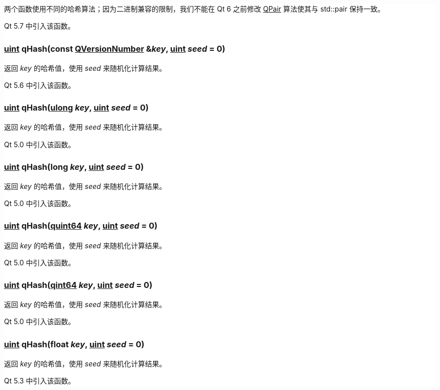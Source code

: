 两个函数使用不同的哈希算法；因为二进制兼容的限制，我们不能在 Qt 6 之前修改 [QPair](../../P/QPair/QPair.md) 算法使其与 std::pair 保持一致。

Qt 5.7 中引入该函数。

### [uint](../../G/QtGlobal/QtGlobal.md#typedef-uint) qHash(const [QVersionNumber](../../V/QVersionNumber/QVersionNumber.md) &*key*, [uint](../../G/QtGlobal/QtGlobal.md#typedef-uint) *seed* = 0)

返回 *key* 的哈希值，使用 *seed* 来随机化计算结果。

Qt 5.6 中引入该函数。

### [uint](../../G/QtGlobal/QtGlobal.md#typedef-uint) qHash([ulong](../../G/QtGlobal/QtGlobal.md#typedef-ulong) *key*, [uint](../../G/QtGlobal/QtGlobal.md#typedef-uint) *seed* = 0)

返回 *key* 的哈希值，使用 *seed* 来随机化计算结果。

Qt 5.0 中引入该函数。

### [uint](../../G/QtGlobal/QtGlobal.md#typedef-uint) qHash(long *key*, [uint](../../G/QtGlobal/QtGlobal.md#typedef-uint) *seed* = 0)

返回 *key* 的哈希值，使用 *seed* 来随机化计算结果。

Qt 5.0 中引入该函数。

### [uint](../../G/QtGlobal/QtGlobal.md#typedef-uint) qHash([quint64](../../G/QtGlobal/QtGlobal.md#typedef-quint64) *key*, [uint](../../G/QtGlobal/QtGlobal.md#typedef-uint) *seed* = 0)

返回 *key* 的哈希值，使用 *seed* 来随机化计算结果。

Qt 5.0 中引入该函数。

### [uint](../../G/QtGlobal/QtGlobal.md#typedef-uint) qHash([qint64](../../G/QtGlobal/QtGlobal.md#typedef-qint64) *key*, [uint](../../G/QtGlobal/QtGlobal.md#typedef-uint) *seed* = 0)

返回 *key* 的哈希值，使用 *seed* 来随机化计算结果。

Qt 5.0 中引入该函数。

### [uint](../../G/QtGlobal/QtGlobal.md#typedef-uint) qHash(float *key*, [uint](../../G/QtGlobal/QtGlobal.md#typedef-uint) *seed* = 0)

返回 *key* 的哈希值，使用 *seed* 来随机化计算结果。

Qt 5.3 中引入该函数。
